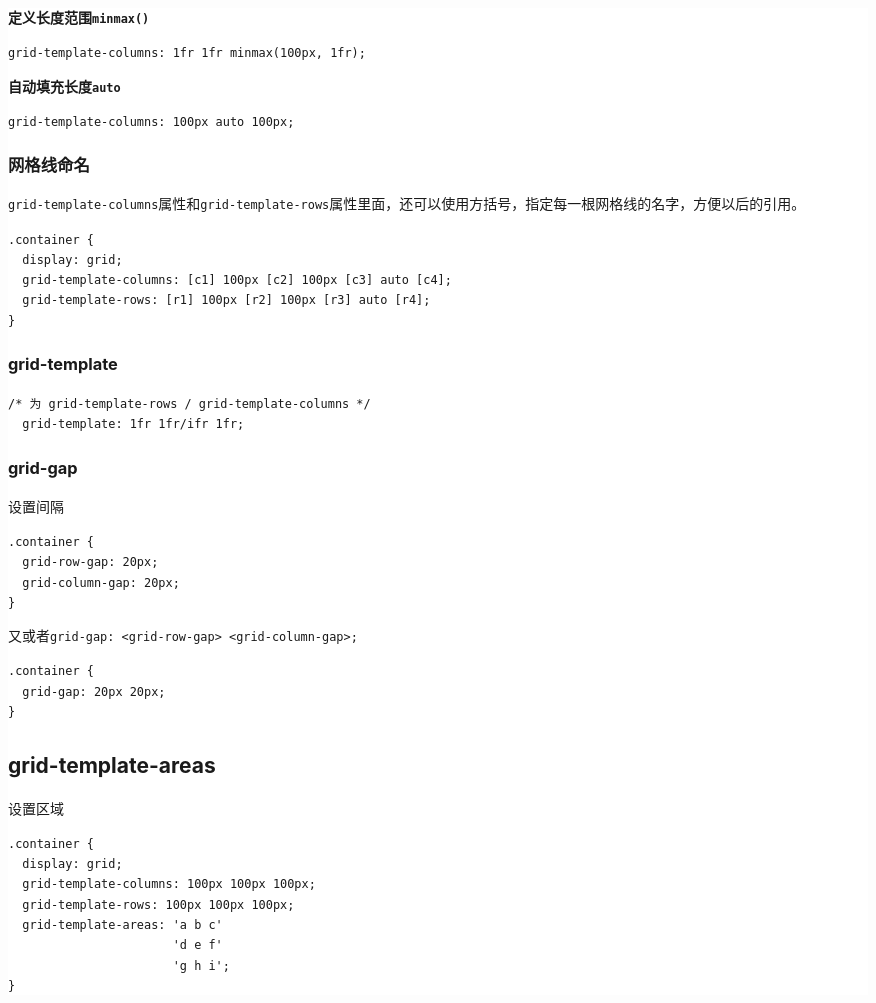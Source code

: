 **定义长度范围``minmax()``**
```
grid-template-columns: 1fr 1fr minmax(100px, 1fr);
```

**自动填充长度``auto``**
```
grid-template-columns: 100px auto 100px;
```

### 网格线命名 ###

``grid-template-columns``属性和``grid-template-rows``属性里面，还可以使用方括号，指定每一根网格线的名字，方便以后的引用。

```
.container {
  display: grid;
  grid-template-columns: [c1] 100px [c2] 100px [c3] auto [c4];
  grid-template-rows: [r1] 100px [r2] 100px [r3] auto [r4];
}
```

### grid-template ###
```
/* 为 grid-template-rows / grid-template-columns */
  grid-template: 1fr 1fr/ifr 1fr; 
```

### grid-gap ###
设置间隔

```
.container {
  grid-row-gap: 20px;
  grid-column-gap: 20px;
}
```
又或者```grid-gap: <grid-row-gap> <grid-column-gap>;```

```
.container {
  grid-gap: 20px 20px;
}
```

## grid-template-areas ##
设置区域

```
.container {
  display: grid;
  grid-template-columns: 100px 100px 100px;
  grid-template-rows: 100px 100px 100px;
  grid-template-areas: 'a b c'
                       'd e f'
                       'g h i';
}
```
